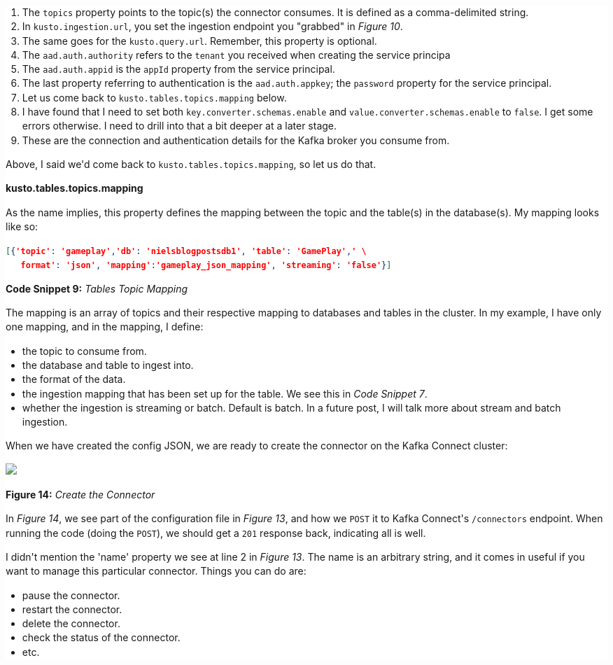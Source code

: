 1. The `topics` property points to the topic(s) the connector consumes. It is defined as a comma-delimited string.
1. In `kusto.ingestion.url`, you set the ingestion endpoint you "grabbed" in *Figure 10*.
1. The same goes for the `kusto.query.url`. Remember, this property is optional.
1. The `aad.auth.authority` refers to the `tenant` you received when creating the service principa
1. The `aad.auth.appid` is the `appId` property from the service principal.
1. The last property referring to authentication is the `aad.auth.appkey`; the `password` property for the service principal.
1. Let us come back to `kusto.tables.topics.mapping` below.
1. I have found that I need to set both `key.converter.schemas.enable` and `value.converter.schemas.enable` to `false`. I get some errors otherwise. I need to drill into that a bit deeper at a later stage.
1. These are the connection and authentication details for the Kafka broker you consume from.

Above, I said we'd come back to `kusto.tables.topics.mapping`, so let us do that.

**kusto.tables.topics.mapping**

As the name implies, this property defines the mapping between the topic and the table(s) in the database(s). My mapping looks like so:

``` json
[{'topic': 'gameplay','db': 'nielsblogpostsdb1', 'table': 'GamePlay',' \
   format': 'json', 'mapping':'gameplay_json_mapping', 'streaming': 'false'}]
```
**Code Snippet 9:** *Tables Topic Mapping*

The mapping is an array of topics and their respective mapping to databases and tables in the cluster. In my example, I have only one mapping, and in the mapping, I define:

* the topic to consume from.
* the database and table to ingest into.
* the format of the data.
* the ingestion mapping that has been set up for the table. We see this in *Code Snippet 7*.
* whether the ingestion is streaming or batch. Default is batch. In a future post, I will talk more about stream and batch ingestion.

When we have created the config JSON, we are ready to create the connector on the Kafka Connect cluster:

![](/images/posts/kusto-conn-connector-config-post.png)

**Figure 14:** *Create the Connector*

In *Figure 14*, we see part of the configuration file in *Figure 13*, and how we `POST` it to Kafka Connect's `/connectors` endpoint. When running the code (doing the `POST`), we should get a `201` response back, indicating all is well.

I didn't mention the 'name' property we see at line 2 in *Figure 13*. The name is an arbitrary string, and it comes in useful if you want to manage this particular connector. Things you can do are:

* pause the connector.
* restart the connector.
* delete the connector.
* check the status of the connector.
* etc.
